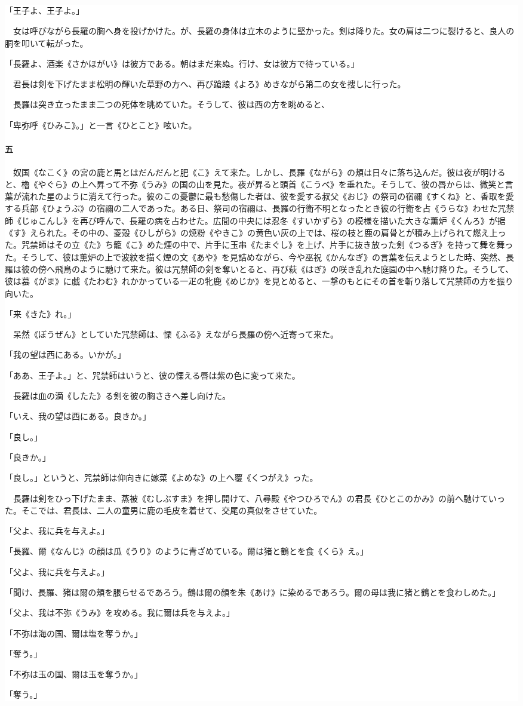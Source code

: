 「王子よ、王子よ。」

　女は呼びながら長羅の胸へ身を投げかけた。が、長羅の身体は立木のように堅かった。剣は降りた。女の肩は二つに裂けると、良人の胴を叩いて転がった。

「長羅よ、酒楽《さかほがい》は彼方である。朝はまだ来ぬ。行け、女は彼方で待っている。」

　君長は剣を下げたまま松明の輝いた草野の方へ、再び蹌踉《よろ》めきながら第二の女を捜しに行った。

　長羅は突き立ったまま二つの死体を眺めていた。そうして、彼は西の方を眺めると、

「卑弥呼《ひみこ》。」と一言《ひとこと》呟いた。



#### 五




　奴国《なこく》の宮の鹿と馬とはだんだんと肥《こ》えて来た。しかし、長羅《ながら》の頬は日々に落ち込んだ。彼は夜が明けると、櫓《やぐら》の上へ昇って不弥《うみ》の国の山を見た。夜が昇ると頭首《こうべ》を垂れた。そうして、彼の唇からは、微笑と言葉が流れた星のように消えて行った。彼のこの憂鬱に最も愁傷した者は、彼を愛する叔父《おじ》の祭司の宿禰《すくね》と、香取を愛する兵部《ひょうぶ》の宿禰の二人であった。ある日、祭司の宿禰は、長羅の行衛不明となったとき彼の行衛を占《うらな》わせた咒禁師《じゅこんし》を再び呼んで、長羅の病を占わせた。広間の中央には忍冬《すいかずら》の模様を描いた大きな薫炉《くんろ》が据《す》えられた。その中の、菱殻《ひしがら》の焼粉《やきこ》の黄色い灰の上では、桜の枝と鹿の肩骨とが積み上げられて燃え上った。咒禁師はその立《た》ち籠《こ》めた煙の中で、片手に玉串《たまぐし》を上げ、片手に抜き放った剣《つるぎ》を持って舞を舞った。そうして、彼は薫炉の上で波紋を描く煙の文《あや》を見詰めながら、今や巫祝《かんなぎ》の言葉を伝えようとした時、突然、長羅は彼の傍へ飛鳥のように馳けて来た。彼は咒禁師の剣を奪いとると、再び萩《はぎ》の咲き乱れた庭園の中へ馳け降りた。そうして、彼は蟇《がま》に戯《たわむ》れかかっている一疋の牝鹿《めじか》を見とめると、一撃のもとにその首を斬り落して咒禁師の方を振り向いた。

「来《きた》れ。」

　呆然《ぼうぜん》としていた咒禁師は、慄《ふる》えながら長羅の傍へ近寄って来た。

「我の望は西にある。いかが。」

「ああ、王子よ。」と、咒禁師はいうと、彼の慄える唇は紫の色に変って来た。

　長羅は血の滴《したた》る剣を彼の胸さきへ差し向けた。

「いえ、我の望は西にある。良きか。」

「良し。」

「良きか。」

「良し。」というと、咒禁師は仰向きに嫁菜《よめな》の上へ覆《くつがえ》った。

　長羅は剣をひっ下げたまま、蒸被《むしぶすま》を押し開けて、八尋殿《やつひろでん》の君長《ひとこのかみ》の前へ馳けていった。そこでは、君長は、二人の童男に鹿の毛皮を着せて、交尾の真似をさせていた。

「父よ、我に兵を与えよ。」

「長羅、爾《なんじ》の顔は瓜《うり》のように青ざめている。爾は猪と鶴とを食《くら》え。」

「父よ、我に兵を与えよ。」

「聞け、長羅、猪は爾の頬を脹らせるであろう。鶴は爾の顔を朱《あけ》に染めるであろう。爾の母は我に猪と鶴とを食わしめた。」

「父よ、我は不弥《うみ》を攻める。我に爾は兵を与えよ。」

「不弥は海の国、爾は塩を奪うか。」

「奪う。」

「不弥は玉の国、爾は玉を奪うか。」

「奪う。」
